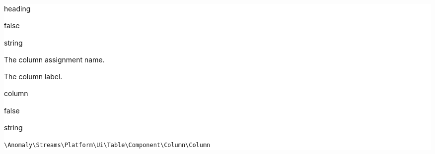 </td>

</tr>

<tr>

<td>

heading

</td>

<td>

false

</td>

<td>

string

</td>

<td>

The column assignment name.

</td>

<td>

The column label.

</td>

</tr>

<tr>

<td>

column

</td>

<td>

false

</td>

<td>

string

</td>

<td>

`\Anomaly\Streams\Platform\Ui\Table\Component\Column\Column`

</td>

<td>

